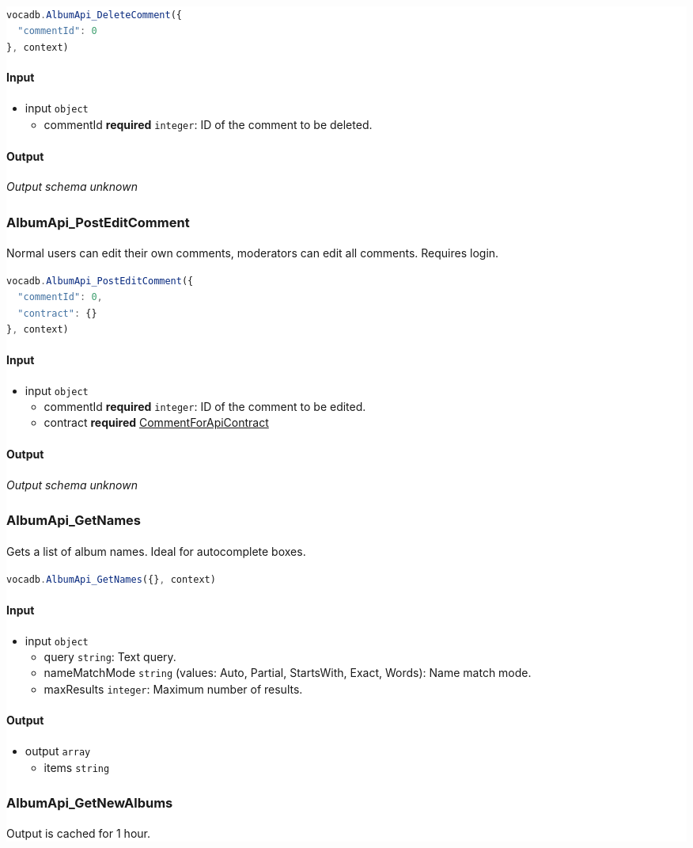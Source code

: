 
```js
vocadb.AlbumApi_DeleteComment({
  "commentId": 0
}, context)
```

#### Input
* input `object`
  * commentId **required** `integer`: ID of the comment to be deleted.

#### Output
*Output schema unknown*

### AlbumApi_PostEditComment
Normal users can edit their own comments, moderators can edit all comments.
            Requires login.


```js
vocadb.AlbumApi_PostEditComment({
  "commentId": 0,
  "contract": {}
}, context)
```

#### Input
* input `object`
  * commentId **required** `integer`: ID of the comment to be edited.
  * contract **required** [CommentForApiContract](#commentforapicontract)

#### Output
*Output schema unknown*

### AlbumApi_GetNames
Gets a list of album names. Ideal for autocomplete boxes.


```js
vocadb.AlbumApi_GetNames({}, context)
```

#### Input
* input `object`
  * query `string`: Text query.
  * nameMatchMode `string` (values: Auto, Partial, StartsWith, Exact, Words): Name match mode.
  * maxResults `integer`: Maximum number of results.

#### Output
* output `array`
  * items `string`

### AlbumApi_GetNewAlbums
Output is cached for 1 hour.
